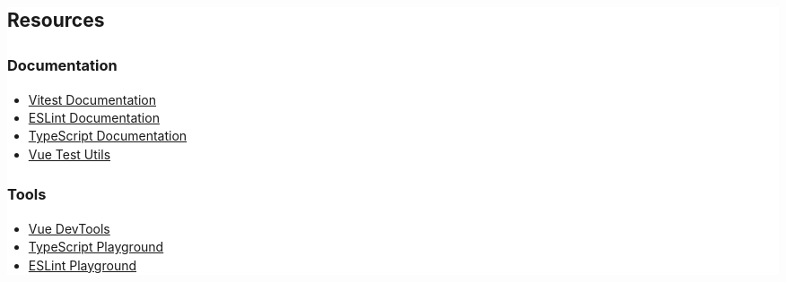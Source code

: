 ## Resources

### Documentation
- [Vitest Documentation](https://vitest.dev/)
- [ESLint Documentation](https://eslint.org/)
- [TypeScript Documentation](https://www.typescriptlang.org/docs/)
- [Vue Test Utils](https://test-utils.vuejs.org/)

### Tools
- [Vue DevTools](https://devtools.vuejs.org/)
- [TypeScript Playground](https://www.typescriptlang.org/play)
- [ESLint Playground](https://eslint.org/demo)